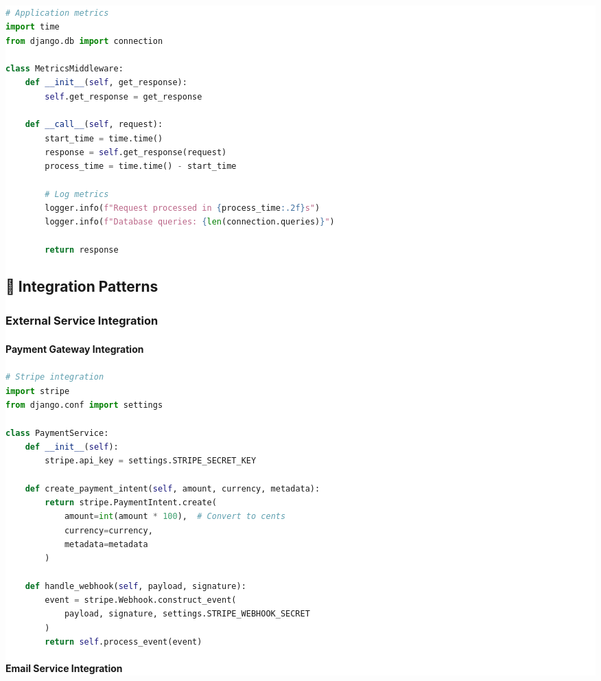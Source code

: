 ```python
# Application metrics
import time
from django.db import connection

class MetricsMiddleware:
    def __init__(self, get_response):
        self.get_response = get_response
    
    def __call__(self, request):
        start_time = time.time()
        response = self.get_response(request)
        process_time = time.time() - start_time
        
        # Log metrics
        logger.info(f"Request processed in {process_time:.2f}s")
        logger.info(f"Database queries: {len(connection.queries)}")
        
        return response
```

## 🔗 Integration Patterns

### External Service Integration

#### Payment Gateway Integration

```python
# Stripe integration
import stripe
from django.conf import settings

class PaymentService:
    def __init__(self):
        stripe.api_key = settings.STRIPE_SECRET_KEY
    
    def create_payment_intent(self, amount, currency, metadata):
        return stripe.PaymentIntent.create(
            amount=int(amount * 100),  # Convert to cents
            currency=currency,
            metadata=metadata
        )
    
    def handle_webhook(self, payload, signature):
        event = stripe.Webhook.construct_event(
            payload, signature, settings.STRIPE_WEBHOOK_SECRET
        )
        return self.process_event(event)
```

#### Email Service Integration
